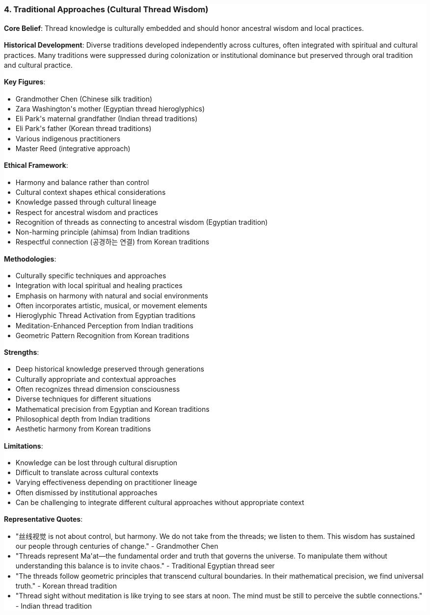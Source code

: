 ### 4. Traditional Approaches (Cultural Thread Wisdom)

**Core Belief**: Thread knowledge is culturally embedded and should honor ancestral wisdom and local practices.

**Historical Development**: Diverse traditions developed independently across cultures, often integrated with spiritual and cultural practices. Many traditions were suppressed during colonization or institutional dominance but preserved through oral tradition and cultural practice.

**Key Figures**:
- Grandmother Chen (Chinese silk tradition)
- Zara Washington's mother (Egyptian thread hieroglyphics)
- Eli Park's maternal grandfather (Indian thread traditions)
- Eli Park's father (Korean thread traditions)
- Various indigenous practitioners
- Master Reed (integrative approach)

**Ethical Framework**:
- Harmony and balance rather than control
- Cultural context shapes ethical considerations
- Knowledge passed through cultural lineage
- Respect for ancestral wisdom and practices
- Recognition of threads as connecting to ancestral wisdom (Egyptian tradition)
- Non-harming principle (ahimsa) from Indian traditions
- Respectful connection (공경하는 연결) from Korean traditions

**Methodologies**:
- Culturally specific techniques and approaches
- Integration with local spiritual and healing practices
- Emphasis on harmony with natural and social environments
- Often incorporates artistic, musical, or movement elements
- Hieroglyphic Thread Activation from Egyptian traditions
- Meditation-Enhanced Perception from Indian traditions
- Geometric Pattern Recognition from Korean traditions

**Strengths**:
- Deep historical knowledge preserved through generations
- Culturally appropriate and contextual approaches
- Often recognizes thread dimension consciousness
- Diverse techniques for different situations
- Mathematical precision from Egyptian and Korean traditions
- Philosophical depth from Indian traditions
- Aesthetic harmony from Korean traditions

**Limitations**:
- Knowledge can be lost through cultural disruption
- Difficult to translate across cultural contexts
- Varying effectiveness depending on practitioner lineage
- Often dismissed by institutional approaches
- Can be challenging to integrate different cultural approaches without appropriate context

**Representative Quotes**:
- "丝线视觉 is not about control, but harmony. We do not take from the threads; we listen to them. This wisdom has sustained our people through centuries of change." - Grandmother Chen
- "Threads represent Ma'at—the fundamental order and truth that governs the universe. To manipulate them without understanding this balance is to invite chaos." - Traditional Egyptian thread seer
- "The threads follow geometric principles that transcend cultural boundaries. In their mathematical precision, we find universal truth." - Korean thread tradition
- "Thread sight without meditation is like trying to see stars at noon. The mind must be still to perceive the subtle connections." - Indian thread tradition
